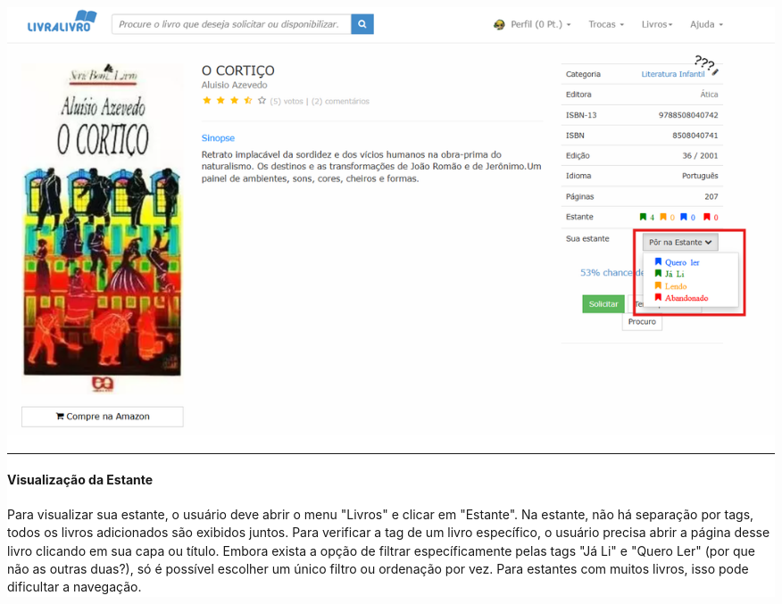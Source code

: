 ![Livra_Livro - por_estante](images/livra_livro_por_estante.png)

---
#### Visualização da Estante
Para visualizar sua estante, o usuário deve abrir o menu "Livros" e clicar em "Estante".
Na estante, não há separação por tags, todos os livros adicionados são exibidos juntos. Para verificar a tag
de um livro específico, o usuário precisa abrir a página desse livro clicando em sua capa ou título. Embora exista a opção
de filtrar específicamente pelas tags "Já Li" e "Quero Ler" (por que não as outras duas?), só é possível
escolher um único filtro ou ordenação por vez. Para estantes com muitos livros, isso pode dificultar a navegação.
